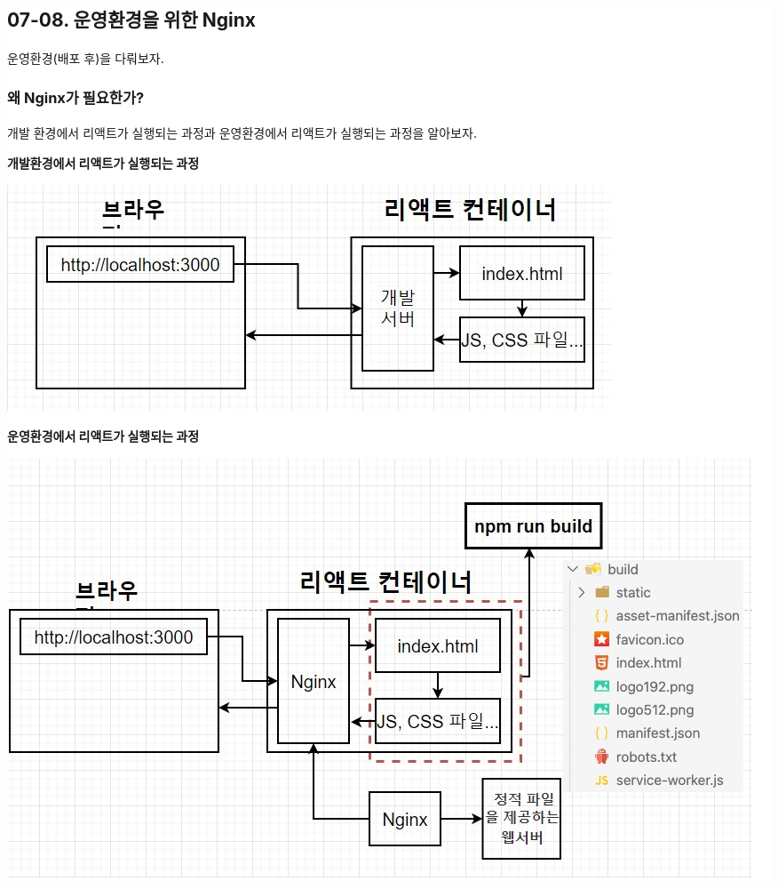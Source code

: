 



## 07-08. 운영환경을 위한 Nginx

운영환경(배포 후)을 다뤄보자.



### 왜 Nginx가 필요한가?

개발 환경에서 리액트가 실행되는 과정과 운영환경에서 리액트가 실행되는 과정을 알아보자.

**개발환경에서 리액트가 실행되는 과정**

![개발환경에서_리액트가_실행되는과정](./readme_images/07_개발환경에서_리액트가_실행되는과정.jpg)

**운영환경에서 리액트가 실행되는 과정**

![운영환경에서_리액트가_실행되는과정](./readme_images/07_운영환경에서_리액트가_실행되는과정.jpg)
